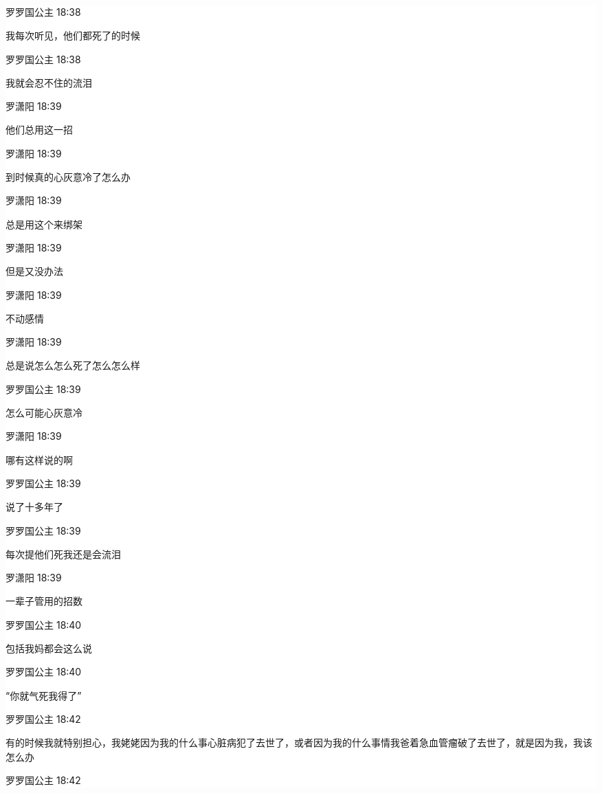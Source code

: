 
罗罗国公主  18:38

我每次听见，他们都死了的时候

罗罗国公主  18:38

我就会忍不住的流泪

罗潇阳  18:39

他们总用这一招

罗潇阳  18:39

到时候真的心灰意冷了怎么办

罗潇阳  18:39

总是用这个来绑架

罗潇阳  18:39

但是又没办法

罗潇阳  18:39

不动感情

罗潇阳  18:39

总是说怎么怎么死了怎么怎么样

罗罗国公主  18:39

怎么可能心灰意冷

罗潇阳  18:39

哪有这样说的啊

罗罗国公主  18:39

说了十多年了

罗罗国公主  18:39

每次提他们死我还是会流泪

罗潇阳  18:39

一辈子管用的招数

罗罗国公主  18:40

包括我妈都会这么说

罗罗国公主  18:40

“你就气死我得了”

罗罗国公主  18:42

有的时候我就特别担心，我姥姥因为我的什么事心脏病犯了去世了，或者因为我的什么事情我爸着急血管瘤破了去世了，就是因为我，我该怎么办

罗罗国公主  18:42
